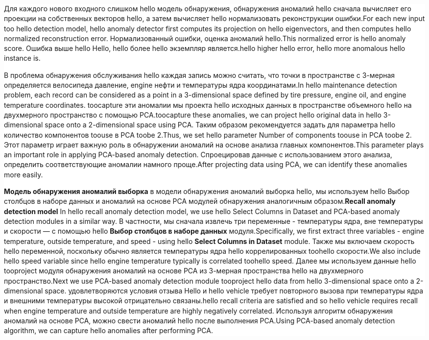 <span data-ttu-id="f96c2-321">Для каждого нового входного слишком hello модель обнаружения, обнаружения аномалий hello сначала вычисляет его проекции на собственных векторов hello, а затем вычисляет hello нормализовать реконструкции ошибки.</span><span class="sxs-lookup"><span data-stu-id="f96c2-321">For each new input too hello detection model, hello anomaly detector first computes its projection on hello eigenvectors, and then computes hello normalized reconstruction error.</span></span> <span data-ttu-id="f96c2-322">Нормализованный ошибки, оценка аномалий hello.</span><span class="sxs-lookup"><span data-stu-id="f96c2-322">This normalized error is hello anomaly score.</span></span> <span data-ttu-id="f96c2-323">Ошибка выше hello Hello, hello более hello экземпляр является.</span><span class="sxs-lookup"><span data-stu-id="f96c2-323">hello higher hello error, hello more anomalous hello instance is.</span></span> 

<span data-ttu-id="f96c2-324">В проблема обнаружения обслуживания hello каждая запись можно считать, что точки в пространстве с 3-мерная определяется велосипеда давление, engine нефти и температуры ядра координатами.</span><span class="sxs-lookup"><span data-stu-id="f96c2-324">In hello maintenance detection problem, each record can be considered as a point in a 3-dimensional space defined by tire pressure, engine oil, and engine temperature coordinates.</span></span> <span data-ttu-id="f96c2-325">toocapture эти аномалии мы проекта hello исходных данных в пространстве объемного hello на двухмерного пространство с помощью PCA.</span><span class="sxs-lookup"><span data-stu-id="f96c2-325">toocapture these anomalies, we can project hello original data in hello 3-dimensional space onto a 2-dimensional space using PCA.</span></span> <span data-ttu-id="f96c2-326">Таким образом рекомендуется задать для параметра hello количество компонентов toouse в PCA toobe 2.</span><span class="sxs-lookup"><span data-stu-id="f96c2-326">Thus, we set hello parameter Number of components toouse in PCA toobe 2.</span></span> <span data-ttu-id="f96c2-327">Этот параметр играет важную роль в обнаружении аномалий на основе анализа главных компонентов.</span><span class="sxs-lookup"><span data-stu-id="f96c2-327">This parameter plays an important role in applying PCA-based anomaly detection.</span></span> <span data-ttu-id="f96c2-328">Спроецировав данные с использованием этого анализа, определить соответствующие аномалии намного проще.</span><span class="sxs-lookup"><span data-stu-id="f96c2-328">After projecting data using PCA, we can identify these anomalies more easily.</span></span>

<span data-ttu-id="f96c2-329">**Модель обнаружения аномалий выборка** в модели обнаружения аномалий выборка hello, мы используем hello Выбор столбцов в наборе данных и аномалий на основе PCA модулей обнаружения аналогичным образом.</span><span class="sxs-lookup"><span data-stu-id="f96c2-329">**Recall anomaly detection model** In hello recall anomaly detection model, we use hello Select Columns in Dataset and PCA-based anomaly detection modules in a similar way.</span></span> <span data-ttu-id="f96c2-330">В частности, мы сначала извлечь три переменные - температуры ядра, вне температуры и скорости — с помощью hello **Выбор столбцов в наборе данных** модуля.</span><span class="sxs-lookup"><span data-stu-id="f96c2-330">Specifically, we first extract three variables - engine temperature, outside temperature, and speed - using hello **Select Columns in Dataset** module.</span></span> <span data-ttu-id="f96c2-331">Также мы включаем скорость hello переменной, поскольку обычно является температуры ядра hello коррелированных toohello скорости.</span><span class="sxs-lookup"><span data-stu-id="f96c2-331">We also include hello speed variable since hello engine temperature typically is correlated toohello speed.</span></span> <span data-ttu-id="f96c2-332">Далее мы используем данные hello tooproject модуля обнаружения аномалий на основе PCA из 3-мерная пространства hello на двухмерного пространство.</span><span class="sxs-lookup"><span data-stu-id="f96c2-332">Next we use PCA-based anomaly detection module tooproject hello data from hello 3-dimensional space onto a 2-dimensional space.</span></span> <span data-ttu-id="f96c2-333">удовлетворяются условия отзыва Hello и hello vehicle требует повторного вызова при температуры ядра и внешними температуры высокой отрицательно связаны.</span><span class="sxs-lookup"><span data-stu-id="f96c2-333">hello recall criteria are satisfied and so hello vehicle requires recall when engine temperature and outside temperature are highly negatively correlated.</span></span> <span data-ttu-id="f96c2-334">Используя алгоритм обнаружения аномалий на основе PCA, можно свести аномалий hello после выполнения PCA.</span><span class="sxs-lookup"><span data-stu-id="f96c2-334">Using PCA-based anomaly detection algorithm, we can capture hello anomalies after performing PCA.</span></span> 
